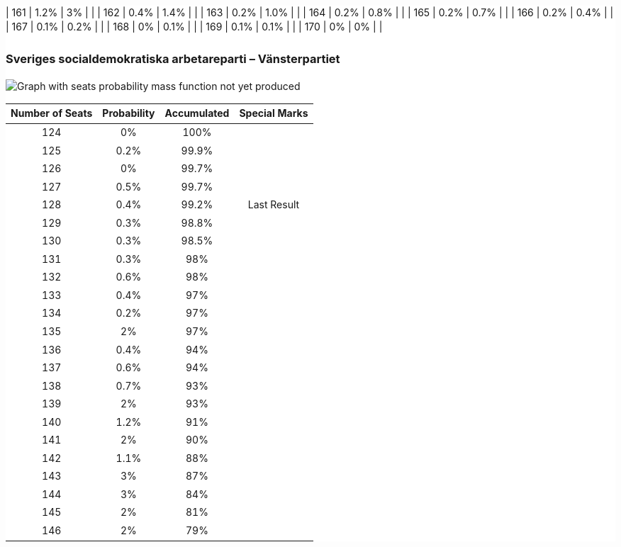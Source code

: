 | 161 | 1.2% | 3% |  |
| 162 | 0.4% | 1.4% |  |
| 163 | 0.2% | 1.0% |  |
| 164 | 0.2% | 0.8% |  |
| 165 | 0.2% | 0.7% |  |
| 166 | 0.2% | 0.4% |  |
| 167 | 0.1% | 0.2% |  |
| 168 | 0% | 0.1% |  |
| 169 | 0.1% | 0.1% |  |
| 170 | 0% | 0% |  |

### Sveriges socialdemokratiska arbetareparti – Vänsterpartiet

![Graph with seats probability mass function not yet produced](2019-01-17-SKOP-coalitions-seats-pmf-s–v.png "Seats Probability Mass Function")

| Number of Seats | Probability | Accumulated | Special Marks |
|:---------------:|:-----------:|:-----------:|:-------------:|
| 124 | 0% | 100% |  |
| 125 | 0.2% | 99.9% |  |
| 126 | 0% | 99.7% |  |
| 127 | 0.5% | 99.7% |  |
| 128 | 0.4% | 99.2% | Last Result |
| 129 | 0.3% | 98.8% |  |
| 130 | 0.3% | 98.5% |  |
| 131 | 0.3% | 98% |  |
| 132 | 0.6% | 98% |  |
| 133 | 0.4% | 97% |  |
| 134 | 0.2% | 97% |  |
| 135 | 2% | 97% |  |
| 136 | 0.4% | 94% |  |
| 137 | 0.6% | 94% |  |
| 138 | 0.7% | 93% |  |
| 139 | 2% | 93% |  |
| 140 | 1.2% | 91% |  |
| 141 | 2% | 90% |  |
| 142 | 1.1% | 88% |  |
| 143 | 3% | 87% |  |
| 144 | 3% | 84% |  |
| 145 | 2% | 81% |  |
| 146 | 2% | 79% |  |